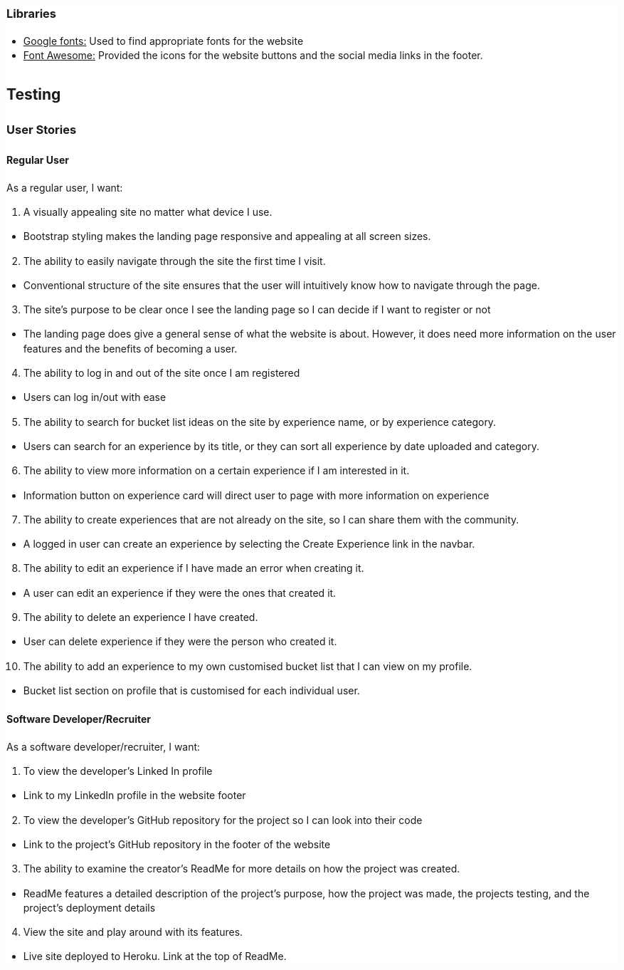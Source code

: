 
### Libraries
* [Google fonts:](https://fonts.google.com/) Used to find appropriate fonts for the website
* [Font Awesome:](https://fontawesome.com/icons?d=gallery&p=2) Provided the icons for the website buttons and the social media links in the footer. 

## Testing
### User Stories
#### Regular User
As a regular user, I want: 
1. A visually appealing site no matter what device I use.
* Bootstrap styling makes the landing page responsive and appealing at all screen sizes. 
2. The ability to easily navigate through the site the first time I visit.
* Conventional structure of the site ensures that the user will intuitively know how to navigate through the page.
3. The site’s purpose to be clear once I see the landing page so I can decide if I want to register or not
* The landing page does give a general sense of what the website is about. However, it does need more information on the user features and the benefits of becoming a user.  
4. The ability to log in and out of the site once I am registered
* Users can log in/out with ease
5. The ability to search for bucket list ideas on the site by experience name, or by experience category. 
* Users can search for an experience by its title, or they can sort all experience by date uploaded and category.
6. The ability to view more information on a certain experience if I am interested in it. 
* Information button on experience card will direct user to page with more information on experience
7. The ability to create experiences that are not already on the site, so I can share them with the community. 
* A logged in user can create an experience by selecting the Create Experience link in the navbar. 
8. The ability to edit an experience if I have made an error when creating it. 
* A user can edit an experience if they were the ones that created it. 
9. The ability to delete an experience I have created.
* User can delete experience if they were the person who created it. 
10. The ability to add an experience to my own customised bucket list that I can view on my profile. 
* Bucket list section on profile that is customised for each individual user. 

#### Software Developer/Recruiter
As a software developer/recruiter, I want: 
1. To view the developer’s Linked In profile
* Link to my LinkedIn profile in the website footer
2. To view the developer’s GitHub repository for the project so I can look into their code
* Link to the project’s GitHub repository in the footer of the website 
3. The ability to examine the creator’s ReadMe for more details on how the project was created.
* ReadMe features a detailed description of the project’s purpose, how the project was made, the projects testing, and the project’s deployment details
4. View the site and play around with its features. 
* Live site deployed to Heroku. Link at the top of ReadMe. 
